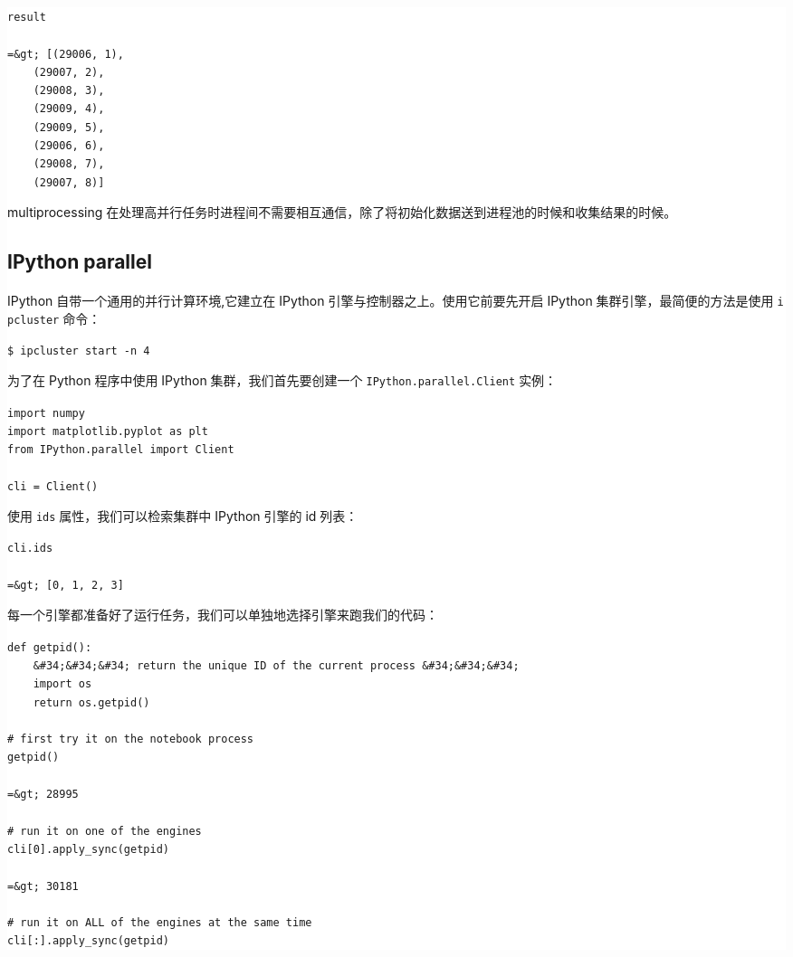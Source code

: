     result

    =&gt; [(29006, 1),
        (29007, 2),
        (29008, 3),
        (29009, 4),
        (29009, 5),
        (29006, 6),
        (29008, 7),
        (29007, 8)]


multiprocessing 在处理高并行任务时进程间不需要相互通信，除了将初始化数据送到进程池的时候和收集结果的时候。

## IPython parallel

IPython 自带一个通用的并行计算环境,它建立在 IPython 引擎与控制器之上。使用它前要先开启 IPython 集群引擎，最简便的方法是使用 `ipcluster` 命令：

    $ ipcluster start -n 4

为了在 Python 程序中使用 IPython 集群，我们首先要创建一个 `IPython.parallel.Client` 实例：

    import numpy
    import matplotlib.pyplot as plt
    from IPython.parallel import Client

    cli = Client()

使用 `ids` 属性，我们可以检索集群中 IPython 引擎的 id 列表：

    cli.ids

    =&gt; [0, 1, 2, 3]


每一个引擎都准备好了运行任务，我们可以单独地选择引擎来跑我们的代码：

    def getpid():
        &#34;&#34;&#34; return the unique ID of the current process &#34;&#34;&#34;
        import os
        return os.getpid()

    # first try it on the notebook process
    getpid()

    =&gt; 28995

    # run it on one of the engines
    cli[0].apply_sync(getpid)

    =&gt; 30181

    # run it on ALL of the engines at the same time
    cli[:].apply_sync(getpid)
